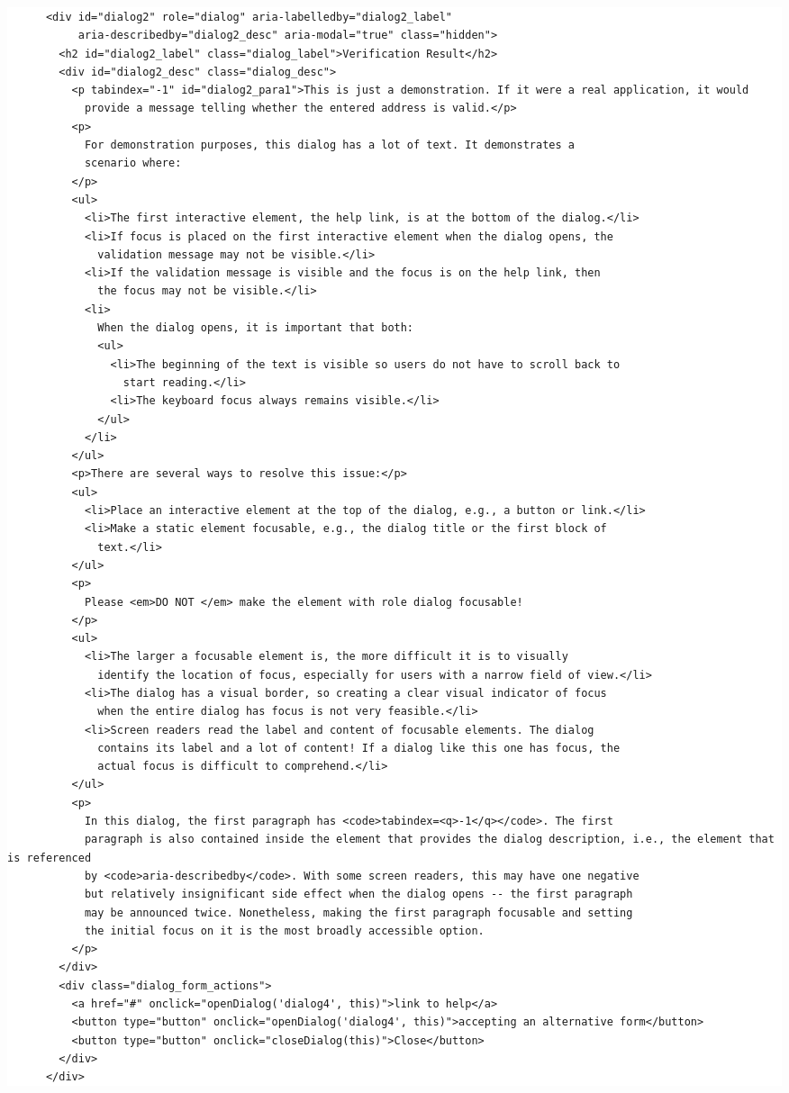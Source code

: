           
          <div id="dialog2" role="dialog" aria-labelledby="dialog2_label"
               aria-describedby="dialog2_desc" aria-modal="true" class="hidden">
            <h2 id="dialog2_label" class="dialog_label">Verification Result</h2>
            <div id="dialog2_desc" class="dialog_desc">
              <p tabindex="-1" id="dialog2_para1">This is just a demonstration. If it were a real application, it would
                provide a message telling whether the entered address is valid.</p>
              <p>
                For demonstration purposes, this dialog has a lot of text. It demonstrates a
                scenario where:
              </p>
              <ul>
                <li>The first interactive element, the help link, is at the bottom of the dialog.</li>
                <li>If focus is placed on the first interactive element when the dialog opens, the
                  validation message may not be visible.</li>
                <li>If the validation message is visible and the focus is on the help link, then
                  the focus may not be visible.</li>
                <li>
                  When the dialog opens, it is important that both:
                  <ul>
                    <li>The beginning of the text is visible so users do not have to scroll back to
                      start reading.</li>
                    <li>The keyboard focus always remains visible.</li>
                  </ul>
                </li>
              </ul>
              <p>There are several ways to resolve this issue:</p>
              <ul>
                <li>Place an interactive element at the top of the dialog, e.g., a button or link.</li>
                <li>Make a static element focusable, e.g., the dialog title or the first block of
                  text.</li>
              </ul>
              <p>
                Please <em>DO NOT </em> make the element with role dialog focusable!
              </p>
              <ul>
                <li>The larger a focusable element is, the more difficult it is to visually
                  identify the location of focus, especially for users with a narrow field of view.</li>
                <li>The dialog has a visual border, so creating a clear visual indicator of focus
                  when the entire dialog has focus is not very feasible.</li>
                <li>Screen readers read the label and content of focusable elements. The dialog
                  contains its label and a lot of content! If a dialog like this one has focus, the
                  actual focus is difficult to comprehend.</li>
              </ul>
              <p>
                In this dialog, the first paragraph has <code>tabindex=<q>-1</q></code>. The first
                paragraph is also contained inside the element that provides the dialog description, i.e., the element that is referenced
                by <code>aria-describedby</code>. With some screen readers, this may have one negative
                but relatively insignificant side effect when the dialog opens -- the first paragraph
                may be announced twice. Nonetheless, making the first paragraph focusable and setting
                the initial focus on it is the most broadly accessible option.
              </p>
            </div>
            <div class="dialog_form_actions">
              <a href="#" onclick="openDialog('dialog4', this)">link to help</a>
              <button type="button" onclick="openDialog('dialog4', this)">accepting an alternative form</button>
              <button type="button" onclick="closeDialog(this)">Close</button>
            </div>
          </div>
